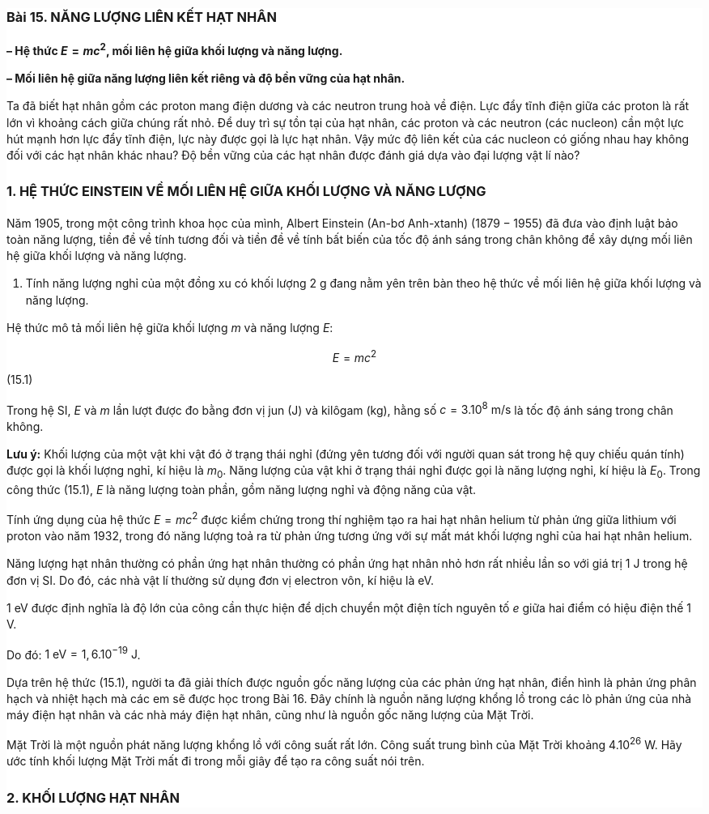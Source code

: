### Bài 15. NĂNG LƯỢNG LIÊN KẾT HẠT NHÂN

**– Hệ thức $E = mc^2$, mối liên hệ giữa khối lượng và năng lượng.**

**– Mối liên hệ giữa năng lượng liên kết riêng và độ bền vững của hạt nhân.**

Ta đã biết hạt nhân gồm các proton mang điện dương và các neutron trung hoà về điện. Lực đẩy tĩnh điện giữa các proton là rất lớn vì khoảng cách giữa chúng rất nhỏ. Để duy trì sự tồn tại của hạt nhân, các proton và các neutron (các nucleon) cần một lực hút mạnh hơn lực đẩy tĩnh điện, lực này được gọi là lực hạt nhân. Vậy mức độ liên kết của các nucleon có giống nhau hay không đối với các hạt nhân khác nhau? Độ bền vững của các hạt nhân được đánh giá dựa vào đại lượng vật lí nào?

### 1. HỆ THỨC EINSTEIN VỀ MỐI LIÊN HỆ GIỮA KHỐI LƯỢNG VÀ NĂNG LƯỢNG

Năm $1905$, trong một công trình khoa học của mình, Albert Einstein (An-bơ Anh-xtanh) ($1879 - 1955$) đã đưa vào định luật bảo toàn năng lượng, tiền đề về tính tương đối và tiền đề về tính bất biến của tốc độ ánh sáng trong chân không để xây dựng mối liên hệ giữa khối lượng và năng lượng.

1.  Tính năng lượng nghỉ của một đồng xu có khối lượng $2 \text{ g}$ đang nằm yên trên bàn theo hệ thức về mối liên hệ giữa khối lượng và năng lượng.

Hệ thức mô tả mối liên hệ giữa khối lượng $m$ và năng lượng $E$:

$$E = mc^2$$ (15.1)

Trong hệ SI, $E$ và $m$ lần lượt được đo bằng đơn vị jun (J) và kilôgam (kg), hằng số $c = 3.10^8 \text{ m/s}$ là tốc độ ánh sáng trong chân không.

**Lưu ý:** Khối lượng của một vật khi vật đó ở trạng thái nghỉ (đứng yên tương đối với người quan sát trong hệ quy chiếu quán tính) được gọi là khối lượng nghỉ, kí hiệu là $m_0$. Năng lượng của vật khi ở trạng thái nghỉ được gọi là năng lượng nghỉ, kí hiệu là $E_0$. Trong công thức (15.1), $E$ là năng lượng toàn phần, gồm năng lượng nghỉ và động năng của vật.

Tính ứng dụng của hệ thức $E = mc^2$ được kiểm chứng trong thí nghiệm tạo ra hai hạt nhân helium từ phản ứng giữa lithium với proton vào năm $1932$, trong đó năng lượng toả ra từ phản ứng tương ứng với sự mất mát khối lượng nghỉ của hai hạt nhân helium.

Năng lượng hạt nhân thường có phần ứng hạt nhân thường có phần ứng hạt nhân nhỏ hơn rất nhiều lần so với giá trị $1 \text{ J}$ trong hệ đơn vị SI. Do đó, các nhà vật lí thường sử dụng đơn vị electron vôn, kí hiệu là eV.

$1 \text{ eV}$ được định nghĩa là độ lớn của công cần thực hiện để dịch chuyển một điện tích nguyên tố $e$ giữa hai điểm có hiệu điện thế $1 \text{ V}$.

Do đó: $1 \text{ eV} = 1,6.10^{-19} \text{ J}$.

Dựa trên hệ thức (15.1), người ta đã giải thích được nguồn gốc năng lượng của các phản ứng hạt nhân, điển hình là phản ứng phân hạch và nhiệt hạch mà các em sẽ được học trong Bài 16. Đây chính là nguồn năng lượng khổng lồ trong các lò phản ứng của nhà máy điện hạt nhân và các nhà máy điện hạt nhân, cũng như là nguồn gốc năng lượng của Mặt Trời.

Mặt Trời là một nguồn phát năng lượng khổng lồ với công suất rất lớn. Công suất trung bình của Mặt Trời khoảng $4.10^{26} \text{ W}$. Hãy ước tính khối lượng Mặt Trời mất đi trong mỗi giây để tạo ra công suất nói trên.

### 2. KHỐI LƯỢNG HẠT NHÂN
